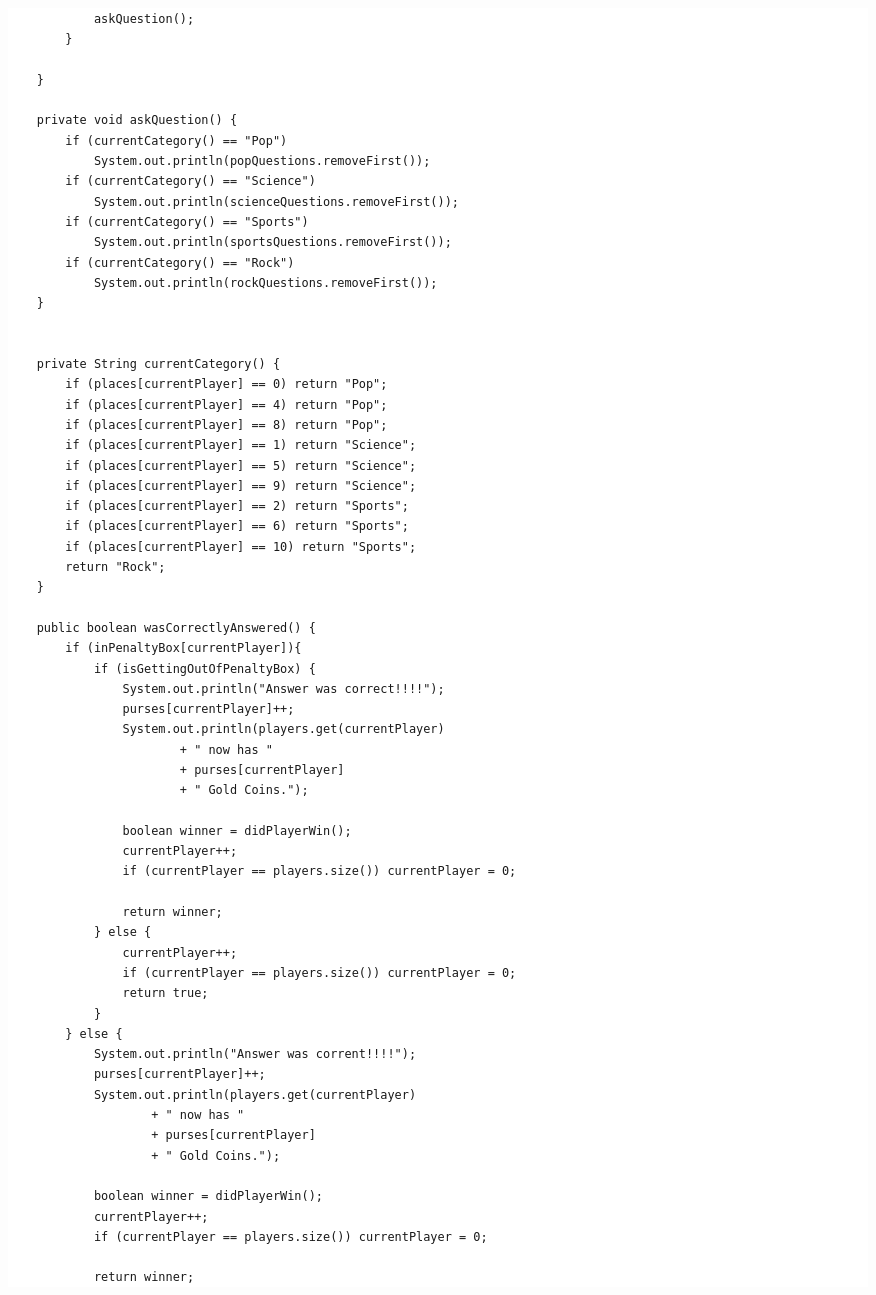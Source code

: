 ```
			askQuestion();
		}
		
	}

	private void askQuestion() {
		if (currentCategory() == "Pop")
			System.out.println(popQuestions.removeFirst());
		if (currentCategory() == "Science")
			System.out.println(scienceQuestions.removeFirst());
		if (currentCategory() == "Sports")
			System.out.println(sportsQuestions.removeFirst());
		if (currentCategory() == "Rock")
			System.out.println(rockQuestions.removeFirst());		
	}
	
	
	private String currentCategory() {
		if (places[currentPlayer] == 0) return "Pop";
		if (places[currentPlayer] == 4) return "Pop";
		if (places[currentPlayer] == 8) return "Pop";
		if (places[currentPlayer] == 1) return "Science";
		if (places[currentPlayer] == 5) return "Science";
		if (places[currentPlayer] == 9) return "Science";
		if (places[currentPlayer] == 2) return "Sports";
		if (places[currentPlayer] == 6) return "Sports";
		if (places[currentPlayer] == 10) return "Sports";
		return "Rock";
	}

	public boolean wasCorrectlyAnswered() {
		if (inPenaltyBox[currentPlayer]){
			if (isGettingOutOfPenaltyBox) {
				System.out.println("Answer was correct!!!!");
				purses[currentPlayer]++;
				System.out.println(players.get(currentPlayer) 
						+ " now has "
						+ purses[currentPlayer]
						+ " Gold Coins.");
				
				boolean winner = didPlayerWin();
				currentPlayer++;
				if (currentPlayer == players.size()) currentPlayer = 0;
				
				return winner;
			} else {
				currentPlayer++;
				if (currentPlayer == players.size()) currentPlayer = 0;
				return true;
			}
		} else {
			System.out.println("Answer was corrent!!!!");
			purses[currentPlayer]++;
			System.out.println(players.get(currentPlayer) 
					+ " now has "
					+ purses[currentPlayer]
					+ " Gold Coins.");
			
			boolean winner = didPlayerWin();
			currentPlayer++;
			if (currentPlayer == players.size()) currentPlayer = 0;
			
			return winner;
```